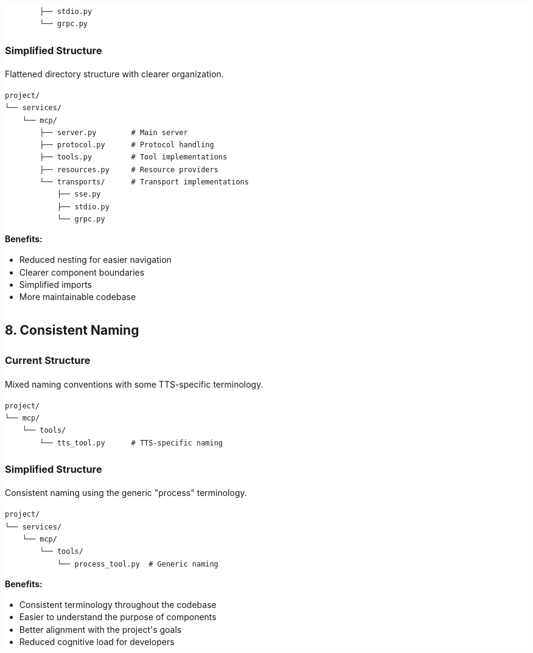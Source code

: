 ```
        ├── stdio.py
        └── grpc.py
```

### Simplified Structure
Flattened directory structure with clearer organization.

```
project/
└── services/
    └── mcp/
        ├── server.py        # Main server
        ├── protocol.py      # Protocol handling
        ├── tools.py         # Tool implementations
        ├── resources.py     # Resource providers
        └── transports/      # Transport implementations
            ├── sse.py
            ├── stdio.py
            └── grpc.py
```

**Benefits:**
- Reduced nesting for easier navigation
- Clearer component boundaries
- Simplified imports
- More maintainable codebase

## 8. Consistent Naming

### Current Structure
Mixed naming conventions with some TTS-specific terminology.

```
project/
└── mcp/
    └── tools/
        └── tts_tool.py      # TTS-specific naming
```

### Simplified Structure
Consistent naming using the generic "process" terminology.

```
project/
└── services/
    └── mcp/
        └── tools/
            └── process_tool.py  # Generic naming
```

**Benefits:**
- Consistent terminology throughout the codebase
- Easier to understand the purpose of components
- Better alignment with the project's goals
- Reduced cognitive load for developers

